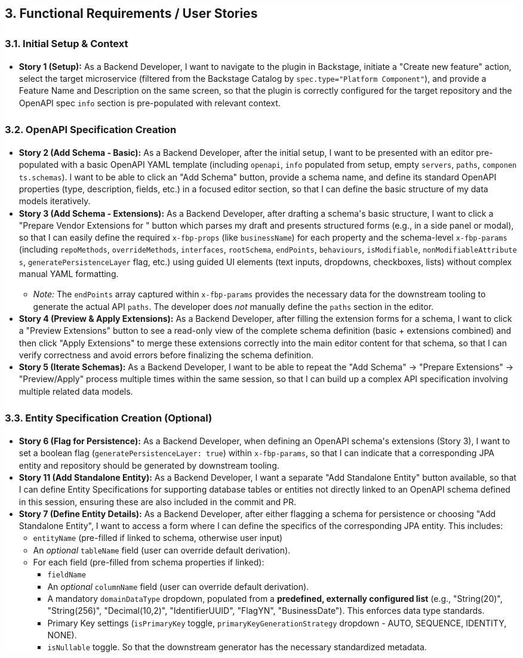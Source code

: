 ## 3. Functional Requirements / User Stories

### 3.1. Initial Setup & Context

*   **Story 1 (Setup):** As a Backend Developer, I want to navigate to the plugin in Backstage, initiate a "Create new feature" action, select the target microservice (filtered from the Backstage Catalog by `spec.type="Platform Component"`), and provide a Feature Name and Description on the same screen, so that the plugin is correctly configured for the target repository and the OpenAPI spec `info` section is pre-populated with relevant context.

### 3.2. OpenAPI Specification Creation

*   **Story 2 (Add Schema - Basic):** As a Backend Developer, after the initial setup, I want to be presented with an editor pre-populated with a basic OpenAPI YAML template (including `openapi`, `info` populated from setup, empty `servers`, `paths`, `components.schemas`). I want to be able to click an "Add Schema" button, provide a schema name, and define its standard OpenAPI properties (type, description, fields, etc.) in a focused editor section, so that I can define the basic structure of my data models iteratively.
*   **Story 3 (Add Schema - Extensions):** As a Backend Developer, after drafting a schema's basic structure, I want to click a "Prepare Vendor Extensions for <SchemaName>" button which parses my draft and presents structured forms (e.g., in a side panel or modal), so that I can easily define the required `x-fbp-props` (like `businessName`) for each property and the schema-level `x-fbp-params` (including `repoMethods`, `overrideMethods`, `interfaces`, `rootSchema`, `endPoints`, `behaviours`, `isModifiable`, `nonModifiableAttributes`, `generatePersistenceLayer` flag, etc.) using guided UI elements (text inputs, dropdowns, checkboxes, lists) without complex manual YAML formatting.
    *   _Note:_ The `endPoints` array captured within `x-fbp-params` provides the necessary data for the downstream tooling to generate the actual API `paths`. The developer does *not* manually define the `paths` section in the editor.
*   **Story 4 (Preview & Apply Extensions):** As a Backend Developer, after filling the extension forms for a schema, I want to click a "Preview Extensions" button to see a read-only view of the complete schema definition (basic + extensions combined) and then click "Apply Extensions" to merge these extensions correctly into the main editor content for that schema, so that I can verify correctness and avoid errors before finalizing the schema definition.
*   **Story 5 (Iterate Schemas):** As a Backend Developer, I want to be able to repeat the "Add Schema" -> "Prepare Extensions" -> "Preview/Apply" process multiple times within the same session, so that I can build up a complex API specification involving multiple related data models.

### 3.3. Entity Specification Creation (Optional)

*   **Story 6 (Flag for Persistence):** As a Backend Developer, when defining an OpenAPI schema's extensions (Story 3), I want to set a boolean flag (`generatePersistenceLayer: true`) within `x-fbp-params`, so that I can indicate that a corresponding JPA entity and repository should be generated by downstream tooling.
*   **Story 11 (Add Standalone Entity):** As a Backend Developer, I want a separate "Add Standalone Entity" button available, so that I can define Entity Specifications for supporting database tables or entities not directly linked to an OpenAPI schema defined in this session, ensuring these are also included in the commit and PR.
*   **Story 7 (Define Entity Details):** As a Backend Developer, after either flagging a schema for persistence or choosing "Add Standalone Entity", I want to access a form where I can define the specifics of the corresponding JPA entity. This includes:
    *   `entityName` (pre-filled if linked to schema, otherwise user input)
    *   An *optional* `tableName` field (user can override default derivation).
    *   For each field (pre-filled from schema properties if linked):
        *   `fieldName`
        *   An *optional* `columnName` field (user can override default derivation).
        *   A mandatory `domainDataType` dropdown, populated from a **predefined, externally configured list** (e.g., "String(20)", "String(256)", "Decimal(10,2)", "IdentifierUUID", "FlagYN", "BusinessDate"). This enforces data type standards.
        *   Primary Key settings (`isPrimaryKey` toggle, `primaryKeyGenerationStrategy` dropdown - AUTO, SEQUENCE, IDENTITY, NONE).
        *   `isNullable` toggle.
    So that the downstream generator has the necessary standardized metadata.